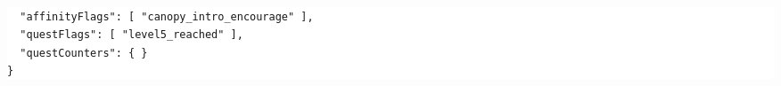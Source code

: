 ```jsonc
  "affinityFlags": [ "canopy_intro_encourage" ],
  "questFlags": [ "level5_reached" ],
  "questCounters": { }
}
```
